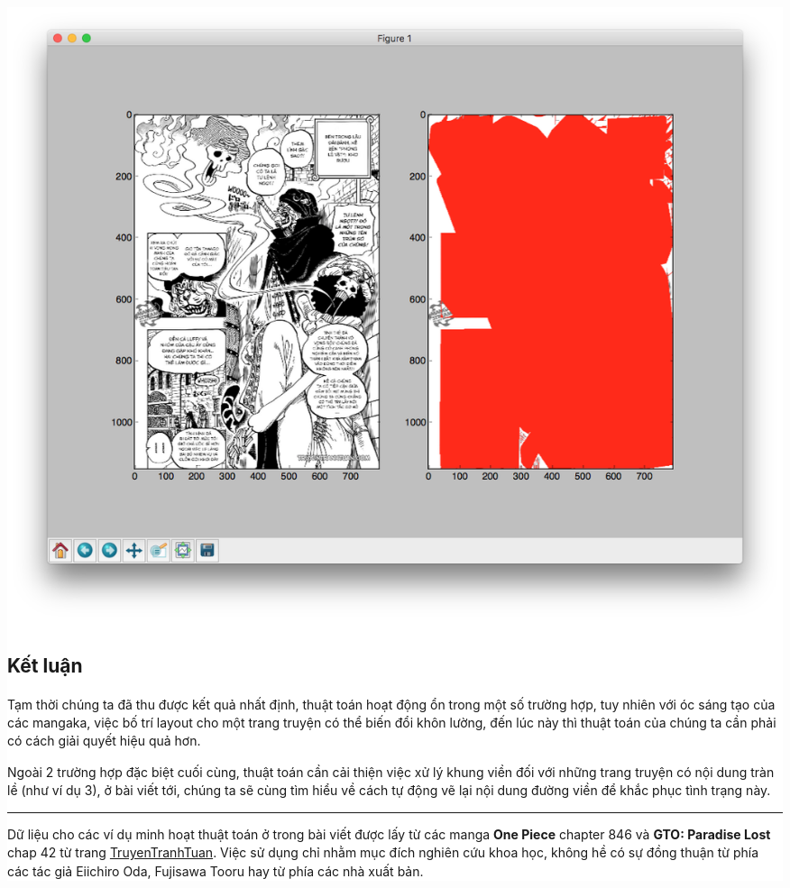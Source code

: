 ![](img/manga-test-fail-3.png)

## Kết luận

Tạm thời chúng ta đã thu được kết quả nhất định, thuật toán hoạt động ổn trong một số trường hợp, tuy nhiên với óc sáng tạo của các mangaka, việc bố trí layout cho một trang truyện có thể biến đổi khôn lường, đến lúc này thì thuật toán của chúng ta cần phải có cách giải quyết hiệu quả hơn.

Ngoài 2 trường hợp đặc biệt cuối cùng, thuật toán cần cải thiện việc xử lý khung viền đối với những trang truyện có nội dung tràn lề (như ví dụ 3), ở bài viết tới, chúng ta sẽ cùng tìm hiểu về cách tự động vẽ lại nội dung đường viền để khắc phục tình trạng này.

---

Dữ liệu cho các ví dụ minh hoạt thuật toán ở trong bài viết được lấy từ các manga **One Piece** chapter 846 và **GTO: Paradise Lost** chap 42 từ trang [TruyenTranhTuan](http://truyentranhtuan.com). Việc sử dụng chỉ nhằm mục đích nghiên cứu khoa học, không hề có sự đồng thuận từ phía các tác giả Eiichiro Oda, Fujisawa Tooru hay từ phía các nhà xuất bản.
